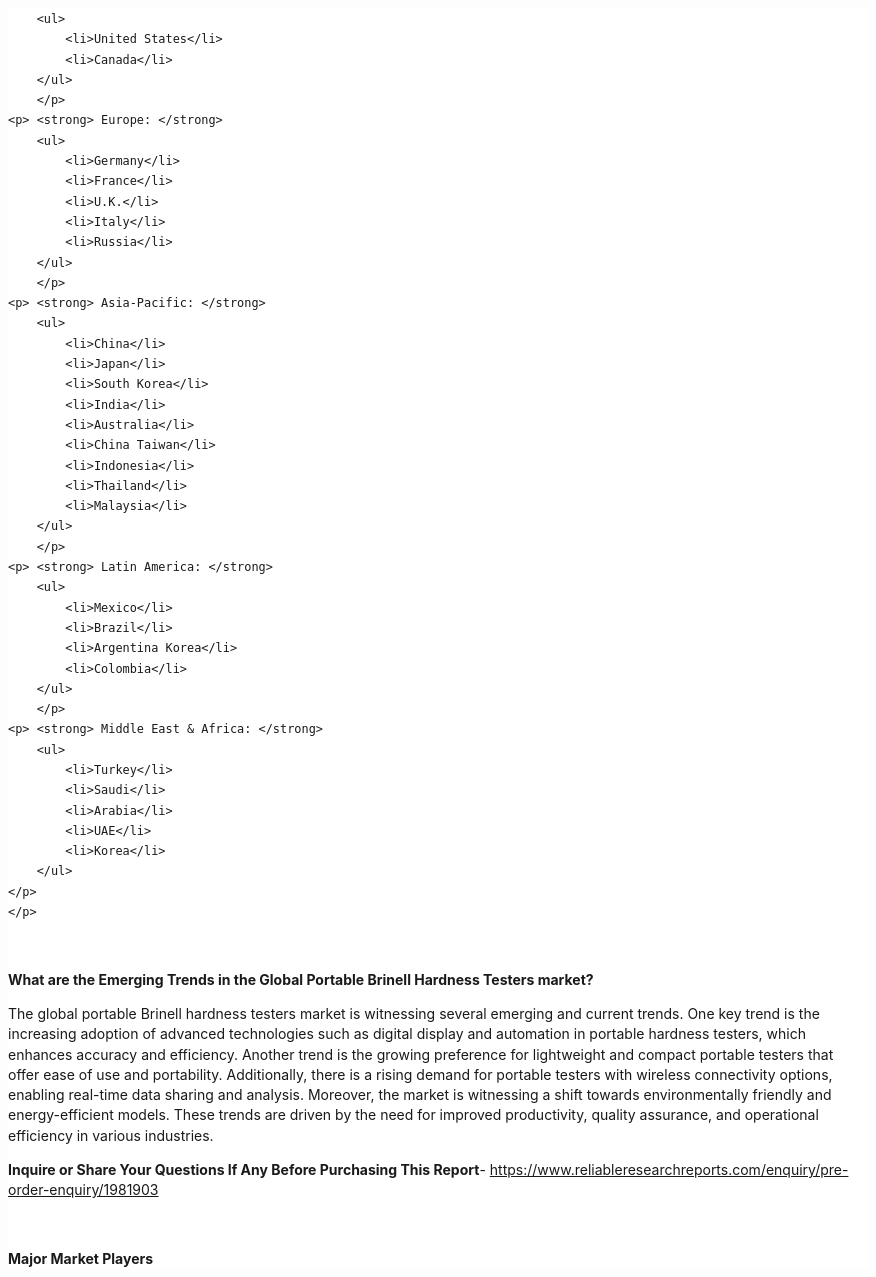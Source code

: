         <ul>
            <li>United States</li>
            <li>Canada</li>
        </ul>
        </p> 
    <p> <strong> Europe: </strong>
        <ul>
            <li>Germany</li>
            <li>France</li>
            <li>U.K.</li>
            <li>Italy</li>
            <li>Russia</li>
        </ul>
        </p> 
    <p> <strong> Asia-Pacific: </strong>
        <ul>
            <li>China</li>
            <li>Japan</li>
            <li>South Korea</li>
            <li>India</li>
            <li>Australia</li>
            <li>China Taiwan</li>
            <li>Indonesia</li>
            <li>Thailand</li>
            <li>Malaysia</li>
        </ul>
        </p> 
    <p> <strong> Latin America: </strong>
        <ul>
            <li>Mexico</li>
            <li>Brazil</li>
            <li>Argentina Korea</li>
            <li>Colombia</li>
        </ul>
        </p> 
    <p> <strong> Middle East & Africa: </strong>
        <ul>
            <li>Turkey</li>
            <li>Saudi</li>
            <li>Arabia</li>
            <li>UAE</li>
            <li>Korea</li>
        </ul>
    </p>
    </p>
<p>&nbsp;</p>
<p><strong>What are the Emerging Trends in the Global Portable Brinell Hardness Testers market?</strong></p>
<p><p>The global portable Brinell hardness testers market is witnessing several emerging and current trends. One key trend is the increasing adoption of advanced technologies such as digital display and automation in portable hardness testers, which enhances accuracy and efficiency. Another trend is the growing preference for lightweight and compact portable testers that offer ease of use and portability. Additionally, there is a rising demand for portable testers with wireless connectivity options, enabling real-time data sharing and analysis. Moreover, the market is witnessing a shift towards environmentally friendly and energy-efficient models. These trends are driven by the need for improved productivity, quality assurance, and operational efficiency in various industries.</p></p>
<p><strong>Inquire or Share Your Questions If Any Before Purchasing This Report</strong>- <a href="https://www.reliableresearchreports.com/enquiry/pre-order-enquiry/1981903">https://www.reliableresearchreports.com/enquiry/pre-order-enquiry/1981903</a></p>
<p>&nbsp;</p>
<p><strong>Major Market Players</strong></p>